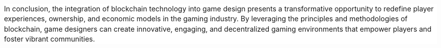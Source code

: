 
In conclusion, the integration of blockchain technology into game design presents a transformative opportunity to redefine player experiences, ownership, and economic models in the gaming industry. By leveraging the principles and methodologies of blockchain, game designers can create innovative, engaging, and decentralized gaming environments that empower players and foster vibrant communities.